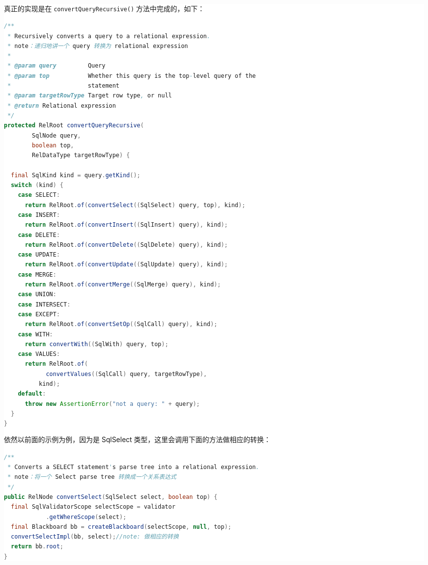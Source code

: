 ```java
```

真正的实现是在 `convertQueryRecursive()` 方法中完成的，如下：

```java
/**
 * Recursively converts a query to a relational expression.
 * note：递归地讲一个 query 转换为 relational expression
 *
 * @param query         Query
 * @param top           Whether this query is the top-level query of the
 *                      statement
 * @param targetRowType Target row type, or null
 * @return Relational expression
 */
protected RelRoot convertQueryRecursive(
  		SqlNode query, 
  		boolean top,
    	RelDataType targetRowType) {
  
  final SqlKind kind = query.getKind();
  switch (kind) {
    case SELECT:
      return RelRoot.of(convertSelect((SqlSelect) query, top), kind);
    case INSERT:
      return RelRoot.of(convertInsert((SqlInsert) query), kind);
    case DELETE:
      return RelRoot.of(convertDelete((SqlDelete) query), kind);
    case UPDATE:
      return RelRoot.of(convertUpdate((SqlUpdate) query), kind);
    case MERGE:
      return RelRoot.of(convertMerge((SqlMerge) query), kind);
    case UNION:
    case INTERSECT:
    case EXCEPT:
      return RelRoot.of(convertSetOp((SqlCall) query), kind);
    case WITH:
      return convertWith((SqlWith) query, top);
    case VALUES:
      return RelRoot.of(
        	convertValues((SqlCall) query, targetRowType), 
          kind);
    default:
      throw new AssertionError("not a query: " + query);
  }
}
```

依然以前面的示例为例，因为是 SqlSelect 类型，这里会调用下面的方法做相应的转换：

```java
/**
 * Converts a SELECT statement's parse tree into a relational expression.
 * note：将一个 Select parse tree 转换成一个关系表达式
 */
public RelNode convertSelect(SqlSelect select, boolean top) {
  final SqlValidatorScope selectScope = validator
    		.getWhereScope(select);
  final Blackboard bb = createBlackboard(selectScope, null, top);
  convertSelectImpl(bb, select);//note: 做相应的转换
  return bb.root;
}
```
